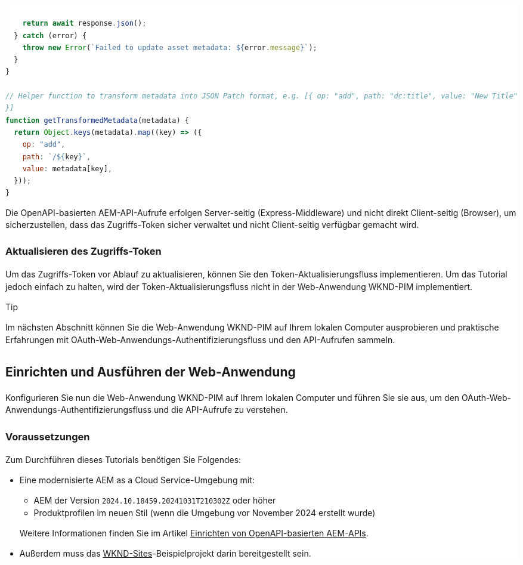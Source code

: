 ```javascript

    return await response.json();
  } catch (error) {
    throw new Error(`Failed to update asset metadata: ${error.message}`);
  }
}

// Helper function to transform metadata into JSON Patch format, e.g. [{ op: "add", path: "dc:title", value: "New Title" }]
function getTransformedMetadata(metadata) {
  return Object.keys(metadata).map((key) => ({
    op: "add",
    path: `/${key}`,
    value: metadata[key],
  }));
}
```

Die OpenAPI-basierten AEM-API-Aufrufe erfolgen Server-seitig (Express-Middleware) und nicht direkt Client-seitig (Browser), um sicherzustellen, dass das Zugriffs-Token sicher verwaltet und nicht Client-seitig verfügbar gemacht wird.

### Aktualisieren des Zugriffs-Token

Um das Zugriffs-Token vor Ablauf zu aktualisieren, können Sie den Token-Aktualisierungsfluss implementieren. Um das Tutorial jedoch einfach zu halten, wird der Token-Aktualisierungsfluss nicht in der Web-Anwendung WKND-PIM implementiert.


>[!TIP]
>
>Im nächsten Abschnitt können Sie die Web-Anwendung WKND-PIM auf Ihrem lokalen Computer ausprobieren und praktische Erfahrungen mit OAuth-Web-Anwendungs-Authentifizierungsfluss und den API-Aufrufen sammeln.

## Einrichten und Ausführen der Web-Anwendung

Konfigurieren Sie nun die Web-Anwendung WKND-PIM auf Ihrem lokalen Computer und führen Sie sie aus, um den OAuth-Web-Anwendungs-Authentifizierungsfluss und die API-Aufrufe zu verstehen.

### Voraussetzungen

Zum Durchführen dieses Tutorials benötigen Sie Folgendes:

- Eine modernisierte AEM as a Cloud Service-Umgebung mit:
   - AEM der Version `2024.10.18459.20241031T210302Z` oder höher
   - Produktprofilen im neuen Stil (wenn die Umgebung vor November 2024 erstellt wurde)

  Weitere Informationen finden Sie im Artikel [Einrichten von OpenAPI-basierten AEM-APIs](../setup.md).

- Außerdem muss das [WKND-Sites](https://github.com/adobe/aem-guides-wknd?#aem-wknd-sites-project)-Beispielprojekt darin bereitgestellt sein.
